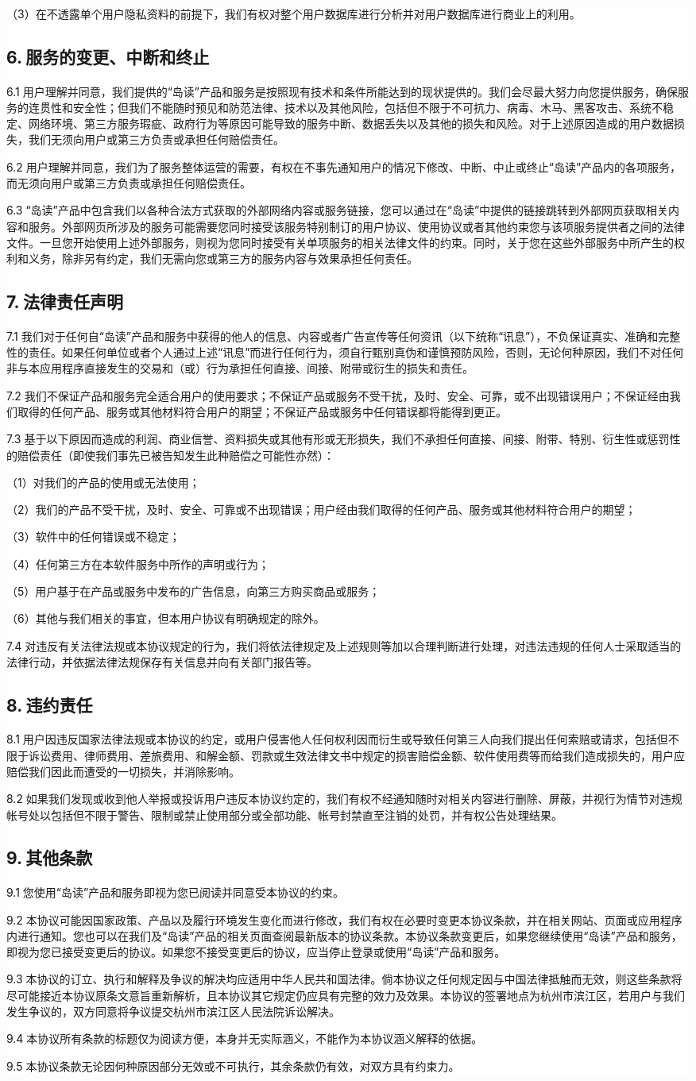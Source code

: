 （3）在不透露单个用户隐私资料的前提下，我们有权对整个用户数据库进行分析并对用户数据库进行商业上的利用。

## 6. 服务的变更、中断和终止

6.1 用户理解并同意，我们提供的“岛读”产品和服务是按照现有技术和条件所能达到的现状提供的。我们会尽最大努力向您提供服务，确保服务的连贯性和安全性；但我们不能随时预见和防范法律、技术以及其他风险，包括但不限于不可抗力、病毒、木马、黑客攻击、系统不稳定、网络环境、第三方服务瑕疵、政府行为等原因可能导致的服务中断、数据丢失以及其他的损失和风险。对于上述原因造成的用户数据损失，我们无须向用户或第三方负责或承担任何赔偿责任。

6.2 用户理解并同意，我们为了服务整体运营的需要，有权在不事先通知用户的情况下修改、中断、中止或终止“岛读”产品内的各项服务，而无须向用户或第三方负责或承担任何赔偿责任。

6.3 “岛读”产品中包含我们以各种合法方式获取的外部网络内容或服务链接，您可以通过在“岛读”中提供的链接跳转到外部网页获取相关内容和服务。外部网页所涉及的服务可能需要您同时接受该服务特别制订的用户协议、使用协议或者其他约束您与该项服务提供者之间的法律文件。一旦您开始使用上述外部服务，则视为您同时接受有关单项服务的相关法律文件的约束。同时，关于您在这些外部服务中所产生的权利和义务，除非另有约定，我们无需向您或第三方的服务内容与效果承担任何责任。

## 7. 法律责任声明

7.1 我们对于任何自“岛读”产品和服务中获得的他人的信息、内容或者广告宣传等任何资讯（以下统称“讯息”），不负保证真实、准确和完整性的责任。如果任何单位或者个人通过上述“讯息”而进行任何行为，须自行甄别真伪和谨慎预防风险，否则，无论何种原因，我们不对任何非与本应用程序直接发生的交易和（或）行为承担任何直接、间接、附带或衍生的损失和责任。

7.2 我们不保证产品和服务完全适合用户的使用要求；不保证产品或服务不受干扰，及时、安全、可靠，或不出现错误用户；不保证经由我们取得的任何产品、服务或其他材料符合用户的期望；不保证产品或服务中任何错误都将能得到更正。

7.3 基于以下原因而造成的利润、商业信誉、资料损失或其他有形或无形损失，我们不承担任何直接、间接、附带、特别、衍生性或惩罚性的赔偿责任（即使我们事先已被告知发生此种赔偿之可能性亦然）：

（1）对我们的产品的使用或无法使用；

（2）我们的产品不受干扰，及时、安全、可靠或不出现错误；用户经由我们取得的任何产品、服务或其他材料符合用户的期望；

（3）软件中的任何错误或不稳定；

（4）任何第三方在本软件服务中所作的声明或行为；

（5）用户基于在产品或服务中发布的广告信息，向第三方购买商品或服务；

（6）其他与我们相关的事宜，但本用户协议有明确规定的除外。

7.4 对违反有关法律法规或本协议规定的行为，我们将依法律规定及上述规则等加以合理判断进行处理，对违法违规的任何人士采取适当的法律行动，并依据法律法规保存有关信息并向有关部门报告等。

## 8. 违约责任

8.1 用户因违反国家法律法规或本协议的约定，或用户侵害他人任何权利因而衍生或导致任何第三人向我们提出任何索赔或请求，包括但不限于诉讼费用、律师费用、差旅费用、和解金额、罚款或生效法律文书中规定的损害赔偿金额、软件使用费等而给我们造成损失的，用户应赔偿我们因此而遭受的一切损失，并消除影响。

8.2 如果我们发现或收到他人举报或投诉用户违反本协议约定的，我们有权不经通知随时对相关内容进行删除、屏蔽，并视行为情节对违规帐号处以包括但不限于警告、限制或禁止使用部分或全部功能、帐号封禁直至注销的处罚，并有权公告处理结果。

## 9. 其他条款

9.1 您使用“岛读”产品和服务即视为您已阅读并同意受本协议的约束。

9.2 本协议可能因国家政策、产品以及履行环境发生变化而进行修改，我们有权在必要时变更本协议条款，并在相关网站、页面或应用程序内进行通知。您也可以在我们及“岛读”产品的相关页面查阅最新版本的协议条款。本协议条款变更后，如果您继续使用“岛读”产品和服务，即视为您已接受变更后的协议。如果您不接受变更后的协议，应当停止登录或使用“岛读”产品和服务。

9.3 本协议的订立、执行和解释及争议的解决均应适用中华人民共和国法律。倘本协议之任何规定因与中国法律抵触而无效，则这些条款将尽可能接近本协议原条文意旨重新解析，且本协议其它规定仍应具有完整的效力及效果。本协议的签署地点为杭州市滨江区，若用户与我们发生争议的，双方同意将争议提交杭州市滨江区人民法院诉讼解决。

9.4 本协议所有条款的标题仅为阅读方便，本身并无实际涵义，不能作为本协议涵义解释的依据。

9.5 本协议条款无论因何种原因部分无效或不可执行，其余条款仍有效，对双方具有约束力。
